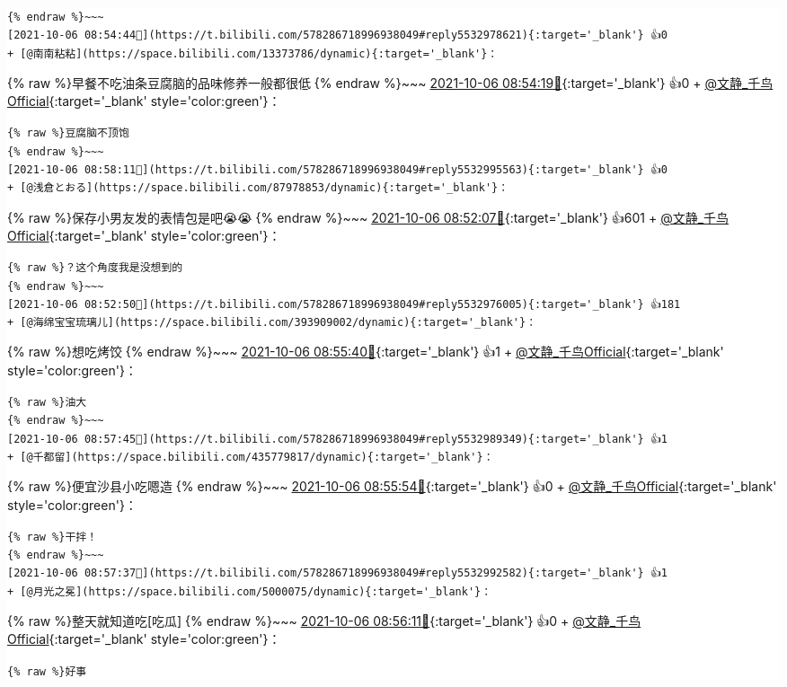 ~~~
{% endraw %}~~~
[2021-10-06 08:54:44🔗](https://t.bilibili.com/578286718996938049#reply5532978621){:target='_blank'} 👍0
+ [@南南粘粘](https://space.bilibili.com/13373786/dynamic){:target='_blank'}：
~~~
{% raw %}早餐不吃油条豆腐脑的品味修养一般都很低
{% endraw %}~~~
[2021-10-06 08:54:19🔗](https://t.bilibili.com/578286718996938049#reply5532974493){:target='_blank'} 👍0
    + [@文静_千鸟Official](https://space.bilibili.com/667526012/dynamic){:target='_blank' style='color:green'}：
~~~
{% raw %}豆腐脑不顶饱
{% endraw %}~~~
[2021-10-06 08:58:11🔗](https://t.bilibili.com/578286718996938049#reply5532995563){:target='_blank'} 👍0
+ [@浅倉とおる](https://space.bilibili.com/87978853/dynamic){:target='_blank'}：
~~~
{% raw %}保存小男友发的表情包是吧😭😭
{% endraw %}~~~
[2021-10-06 08:52:07🔗](https://t.bilibili.com/578286718996938049#reply5532975060){:target='_blank'} 👍601
    + [@文静_千鸟Official](https://space.bilibili.com/667526012/dynamic){:target='_blank' style='color:green'}：
~~~
{% raw %}？这个角度我是没想到的
{% endraw %}~~~
[2021-10-06 08:52:50🔗](https://t.bilibili.com/578286718996938049#reply5532976005){:target='_blank'} 👍181
+ [@海绵宝宝琉璃儿](https://space.bilibili.com/393909002/dynamic){:target='_blank'}：
~~~
{% raw %}想吃烤饺
{% endraw %}~~~
[2021-10-06 08:55:40🔗](https://t.bilibili.com/578286718996938049#reply5532981940){:target='_blank'} 👍1
    + [@文静_千鸟Official](https://space.bilibili.com/667526012/dynamic){:target='_blank' style='color:green'}：
~~~
{% raw %}油大
{% endraw %}~~~
[2021-10-06 08:57:45🔗](https://t.bilibili.com/578286718996938049#reply5532989349){:target='_blank'} 👍1
+ [@千都留](https://space.bilibili.com/435779817/dynamic){:target='_blank'}：
~~~
{% raw %}便宜沙县小吃嗯造
{% endraw %}~~~
[2021-10-06 08:55:54🔗](https://t.bilibili.com/578286718996938049#reply5532982314){:target='_blank'} 👍0
    + [@文静_千鸟Official](https://space.bilibili.com/667526012/dynamic){:target='_blank' style='color:green'}：
~~~
{% raw %}干拌！
{% endraw %}~~~
[2021-10-06 08:57:37🔗](https://t.bilibili.com/578286718996938049#reply5532992582){:target='_blank'} 👍1
+ [@月光之冕](https://space.bilibili.com/5000075/dynamic){:target='_blank'}：
~~~
{% raw %}整天就知道吃[吃瓜]
{% endraw %}~~~
[2021-10-06 08:56:11🔗](https://t.bilibili.com/578286718996938049#reply5532982700){:target='_blank'} 👍0
    + [@文静_千鸟Official](https://space.bilibili.com/667526012/dynamic){:target='_blank' style='color:green'}：
~~~
{% raw %}好事
~~~